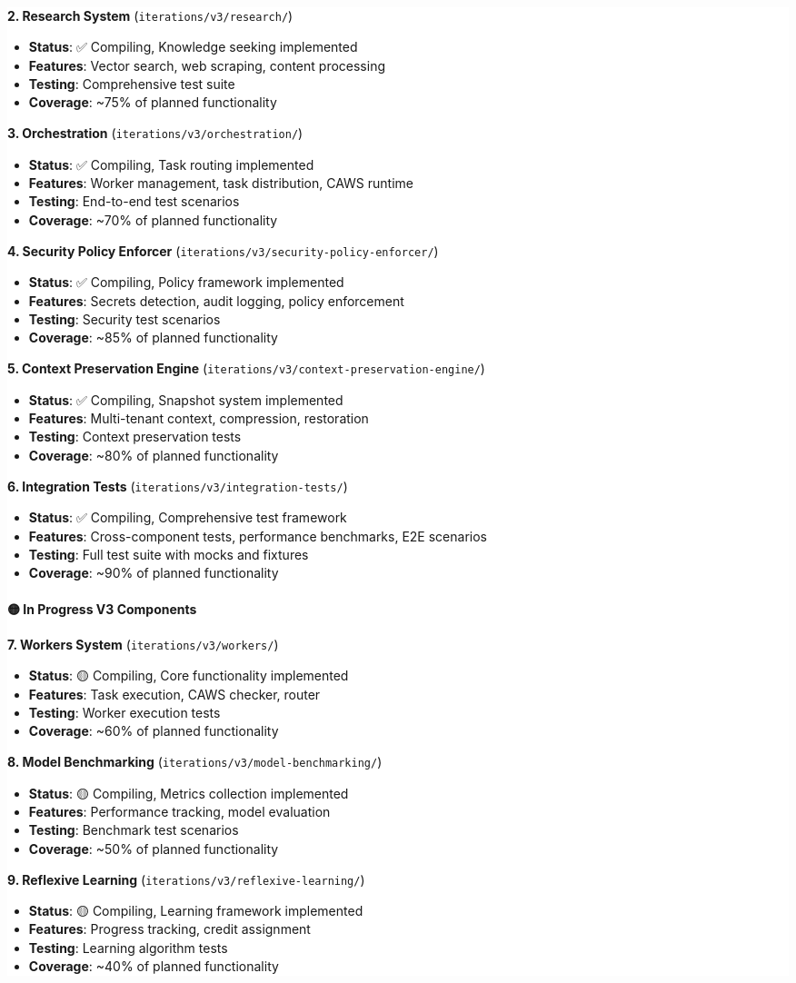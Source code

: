 **2. Research System** (`iterations/v3/research/`)

- **Status**: ✅ Compiling, Knowledge seeking implemented
- **Features**: Vector search, web scraping, content processing
- **Testing**: Comprehensive test suite
- **Coverage**: ~75% of planned functionality

**3. Orchestration** (`iterations/v3/orchestration/`)

- **Status**: ✅ Compiling, Task routing implemented
- **Features**: Worker management, task distribution, CAWS runtime
- **Testing**: End-to-end test scenarios
- **Coverage**: ~70% of planned functionality

**4. Security Policy Enforcer** (`iterations/v3/security-policy-enforcer/`)

- **Status**: ✅ Compiling, Policy framework implemented
- **Features**: Secrets detection, audit logging, policy enforcement
- **Testing**: Security test scenarios
- **Coverage**: ~85% of planned functionality

**5. Context Preservation Engine** (`iterations/v3/context-preservation-engine/`)

- **Status**: ✅ Compiling, Snapshot system implemented
- **Features**: Multi-tenant context, compression, restoration
- **Testing**: Context preservation tests
- **Coverage**: ~80% of planned functionality

**6. Integration Tests** (`iterations/v3/integration-tests/`)

- **Status**: ✅ Compiling, Comprehensive test framework
- **Features**: Cross-component tests, performance benchmarks, E2E scenarios
- **Testing**: Full test suite with mocks and fixtures
- **Coverage**: ~90% of planned functionality

#### 🟡 **In Progress V3 Components**

**7. Workers System** (`iterations/v3/workers/`)

- **Status**: 🟡 Compiling, Core functionality implemented
- **Features**: Task execution, CAWS checker, router
- **Testing**: Worker execution tests
- **Coverage**: ~60% of planned functionality

**8. Model Benchmarking** (`iterations/v3/model-benchmarking/`)

- **Status**: 🟡 Compiling, Metrics collection implemented
- **Features**: Performance tracking, model evaluation
- **Testing**: Benchmark test scenarios
- **Coverage**: ~50% of planned functionality

**9. Reflexive Learning** (`iterations/v3/reflexive-learning/`)

- **Status**: 🟡 Compiling, Learning framework implemented
- **Features**: Progress tracking, credit assignment
- **Testing**: Learning algorithm tests
- **Coverage**: ~40% of planned functionality
